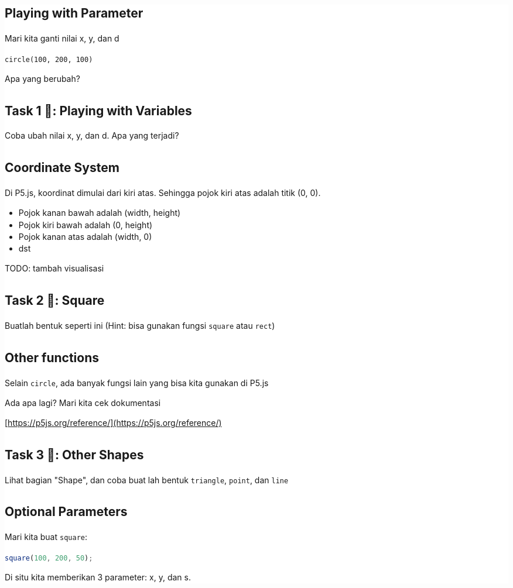 
## Playing with Parameter

Mari kita ganti nilai x, y, dan d

`circle(100, 200, 100)`

Apa yang berubah?

<iframe src="function/1-circle.html" width="400px" height="400px"></iframe>

## Task 1 📝: Playing with Variables

Coba ubah nilai x, y, dan d. Apa yang terjadi?

## Coordinate System

Di P5.js, koordinat dimulai dari kiri atas. Sehingga pojok kiri atas adalah titik (0, 0).

- Pojok kanan bawah adalah (width, height)
- Pojok kiri bawah adalah (0, height)
- Pojok kanan atas adalah (width, 0)
- dst

TODO: tambah visualisasi

## Task 2 📝: Square

Buatlah bentuk seperti ini (Hint: bisa gunakan fungsi `square` atau `rect`)

<iframe src="function/2-square.html" width="400px" height="400px"></iframe>

## Other functions

Selain `circle`, ada banyak fungsi lain yang bisa kita gunakan di P5.js

Ada apa lagi? Mari kita cek dokumentasi

[https://p5js.org/reference/](https://p5js.org/reference/)

## Task 3 📝: Other Shapes

Lihat bagian "Shape", dan coba buat lah bentuk `triangle`, `point`, dan `line`

## Optional Parameters

Mari kita buat `square`:

```javascript
square(100, 200, 50);
```

<iframe src="function/3-square-normal.html" width="400px" height="400px"></iframe>

Di situ kita memberikan 3 parameter: x, y, dan s.
